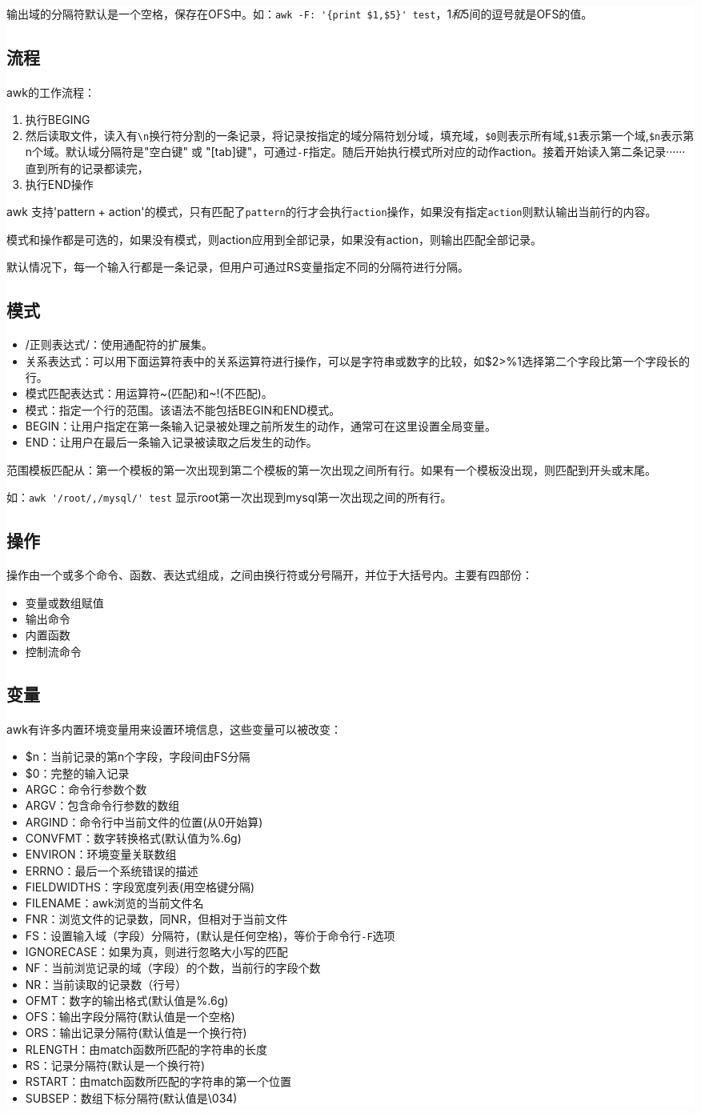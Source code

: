 输出域的分隔符默认是一个空格，保存在OFS中。如：`awk -F: '{print $1,$5}' test`，$1和$5间的逗号就是OFS的值。

## 流程
awk的工作流程：
1. 执行BEGING
2. 然后读取文件，读入有`\n`换行符分割的一条记录，将记录按指定的域分隔符划分域，填充域，`$0`则表示所有域,`$1`表示第一个域,`$n`表示第n个域。默认域分隔符是"空白键" 或 "[tab]键"，可通过`-F`指定。随后开始执行模式所对应的动作action。接着开始读入第二条记录······直到所有的记录都读完，
3. 执行END操作

awk 支持'pattern + action'的模式，只有匹配了`pattern`的行才会执行`action`操作，如果没有指定`action`则默认输出当前行的内容。

模式和操作都是可选的，如果没有模式，则action应用到全部记录，如果没有action，则输出匹配全部记录。

默认情况下，每一个输入行都是一条记录，但用户可通过RS变量指定不同的分隔符进行分隔。

## 模式
- /正则表达式/：使用通配符的扩展集。
- 关系表达式：可以用下面运算符表中的关系运算符进行操作，可以是字符串或数字的比较，如$2>%1选择第二个字段比第一个字段长的行。
- 模式匹配表达式：用运算符~(匹配)和~!(不匹配)。
- 模式：指定一个行的范围。该语法不能包括BEGIN和END模式。
- BEGIN：让用户指定在第一条输入记录被处理之前所发生的动作，通常可在这里设置全局变量。
- END：让用户在最后一条输入记录被读取之后发生的动作。

范围模板匹配从：第一个模板的第一次出现到第二个模板的第一次出现之间所有行。如果有一个模板没出现，则匹配到开头或末尾。

如：`awk '/root/,/mysql/' test` 显示root第一次出现到mysql第一次出现之间的所有行。

## 操作
操作由一个或多个命令、函数、表达式组成，之间由换行符或分号隔开，并位于大括号内。主要有四部份：
- 变量或数组赋值
- 输出命令
- 内置函数
- 控制流命令

## 变量
awk有许多内置环境变量用来设置环境信息，这些变量可以被改变：
- $n：当前记录的第n个字段，字段间由FS分隔
- $0：完整的输入记录
- ARGC：命令行参数个数
- ARGV：包含命令行参数的数组
- ARGIND：命令行中当前文件的位置(从0开始算)
- CONVFMT：数字转换格式(默认值为%.6g)
- ENVIRON：环境变量关联数组
- ERRNO：最后一个系统错误的描述
- FIELDWIDTHS：字段宽度列表(用空格键分隔)
- FILENAME：awk浏览的当前文件名
- FNR：浏览文件的记录数，同NR，但相对于当前文件
- FS：设置输入域（字段）分隔符，(默认是任何空格)，等价于命令行`-F`选项
- IGNORECASE：如果为真，则进行忽略大小写的匹配
- NF：当前浏览记录的域（字段）的个数，当前行的字段个数
- NR：当前读取的记录数（行号）
- OFMT：数字的输出格式(默认值是%.6g)
- OFS：输出字段分隔符(默认值是一个空格)
- ORS：输出记录分隔符(默认值是一个换行符)
- RLENGTH：由match函数所匹配的字符串的长度
- RS：记录分隔符(默认是一个换行符)
- RSTART：由match函数所匹配的字符串的第一个位置
- SUBSEP：数组下标分隔符(默认值是\034)
